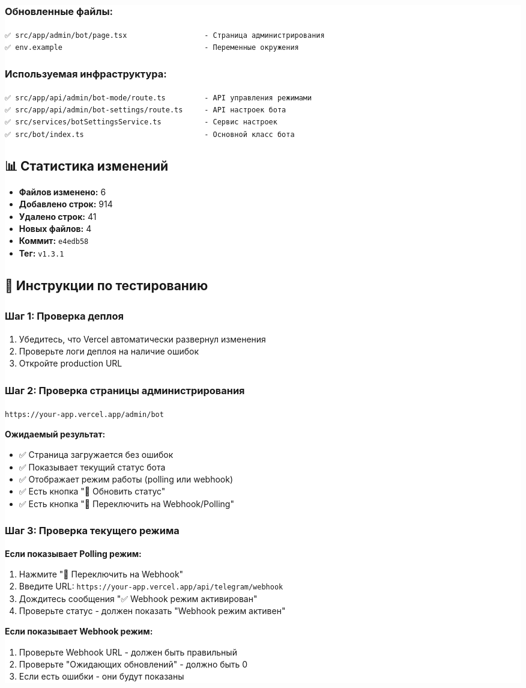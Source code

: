 ### Обновленные файлы:
```
✅ src/app/admin/bot/page.tsx                  - Страница администрирования
✅ env.example                                 - Переменные окружения
```

### Используемая инфраструктура:
```
✅ src/app/api/admin/bot-mode/route.ts         - API управления режимами
✅ src/app/api/admin/bot-settings/route.ts     - API настроек бота
✅ src/services/botSettingsService.ts          - Сервис настроек
✅ src/bot/index.ts                            - Основной класс бота
```

## 📊 Статистика изменений

- **Файлов изменено:** 6
- **Добавлено строк:** 914
- **Удалено строк:** 41
- **Новых файлов:** 4
- **Коммит:** `e4edb58`
- **Тег:** `v1.3.1`

## 🧪 Инструкции по тестированию

### Шаг 1: Проверка деплоя
1. Убедитесь, что Vercel автоматически развернул изменения
2. Проверьте логи деплоя на наличие ошибок
3. Откройте production URL

### Шаг 2: Проверка страницы администрирования
```
https://your-app.vercel.app/admin/bot
```

**Ожидаемый результат:**
- ✅ Страница загружается без ошибок
- ✅ Показывает текущий статус бота
- ✅ Отображает режим работы (polling или webhook)
- ✅ Есть кнопка "🔄 Обновить статус"
- ✅ Есть кнопка "🔄 Переключить на Webhook/Polling"

### Шаг 3: Проверка текущего режима

**Если показывает Polling режим:**
1. Нажмите "🔄 Переключить на Webhook"
2. Введите URL: `https://your-app.vercel.app/api/telegram/webhook`
3. Дождитесь сообщения "✅ Webhook режим активирован"
4. Проверьте статус - должен показать "Webhook режим активен"

**Если показывает Webhook режим:**
1. Проверьте Webhook URL - должен быть правильный
2. Проверьте "Ожидающих обновлений" - должно быть 0
3. Если есть ошибки - они будут показаны

